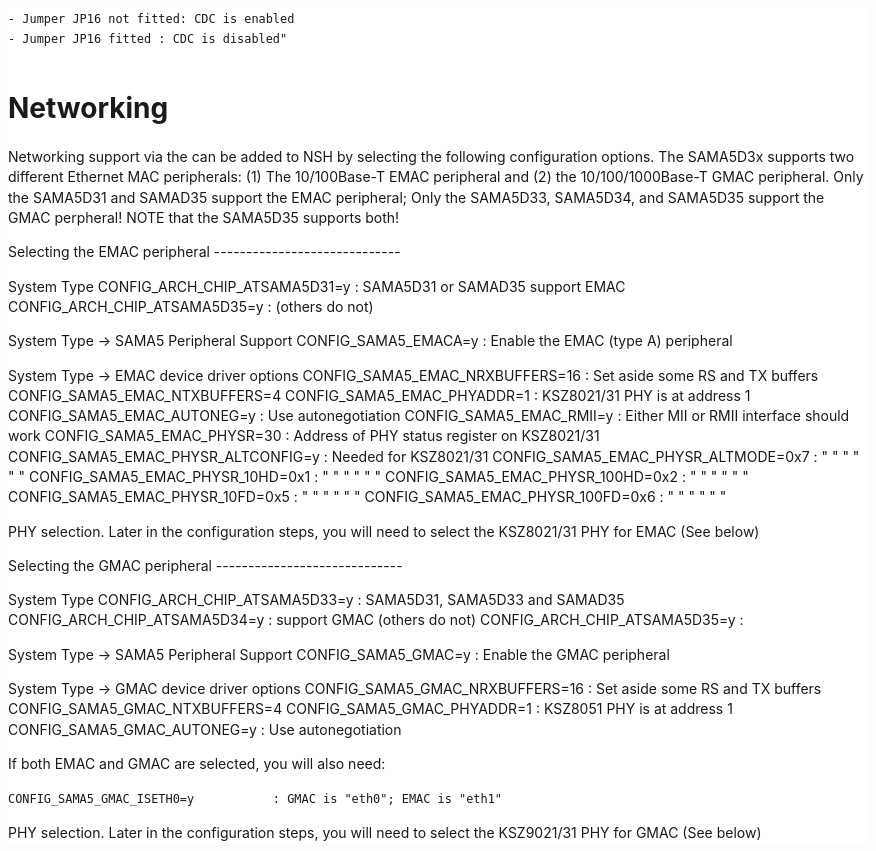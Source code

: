     - Jumper JP16 not fitted: CDC is enabled
    - Jumper JP16 fitted : CDC is disabled"

Networking
==========

Networking support via the can be added to NSH by selecting the
following configuration options. The SAMA5D3x supports two different
Ethernet MAC peripherals: (1) The 10/100Base-T EMAC peripheral and (2)
the 10/100/1000Base-T GMAC peripheral. Only the SAMA5D31 and SAMAD35
support the EMAC peripheral; Only the SAMA5D33, SAMA5D34, and SAMA5D35
support the GMAC perpheral! NOTE that the SAMA5D35 supports both!

Selecting the EMAC peripheral -----------------------------

System Type CONFIG\_ARCH\_CHIP\_ATSAMA5D31=y : SAMA5D31 or SAMAD35
support EMAC CONFIG\_ARCH\_CHIP\_ATSAMA5D35=y : (others do not)

System Type -\> SAMA5 Peripheral Support CONFIG\_SAMA5\_EMACA=y : Enable
the EMAC (type A) peripheral

System Type -\> EMAC device driver options
CONFIG\_SAMA5\_EMAC\_NRXBUFFERS=16 : Set aside some RS and TX buffers
CONFIG\_SAMA5\_EMAC\_NTXBUFFERS=4 CONFIG\_SAMA5\_EMAC\_PHYADDR=1 :
KSZ8021/31 PHY is at address 1 CONFIG\_SAMA5\_EMAC\_AUTONEG=y : Use
autonegotiation CONFIG\_SAMA5\_EMAC\_RMII=y : Either MII or RMII
interface should work CONFIG\_SAMA5\_EMAC\_PHYSR=30 : Address of PHY
status register on KSZ8021/31 CONFIG\_SAMA5\_EMAC\_PHYSR\_ALTCONFIG=y :
Needed for KSZ8021/31 CONFIG\_SAMA5\_EMAC\_PHYSR\_ALTMODE=0x7 : \" \" \"
\" \" \" CONFIG\_SAMA5\_EMAC\_PHYSR\_10HD=0x1 : \" \" \" \" \" \"
CONFIG\_SAMA5\_EMAC\_PHYSR\_100HD=0x2 : \" \" \" \" \" \"
CONFIG\_SAMA5\_EMAC\_PHYSR\_10FD=0x5 : \" \" \" \" \" \"
CONFIG\_SAMA5\_EMAC\_PHYSR\_100FD=0x6 : \" \" \" \" \" \"

PHY selection. Later in the configuration steps, you will need to select
the KSZ8021/31 PHY for EMAC (See below)

Selecting the GMAC peripheral -----------------------------

System Type CONFIG\_ARCH\_CHIP\_ATSAMA5D33=y : SAMA5D31, SAMA5D33 and
SAMAD35 CONFIG\_ARCH\_CHIP\_ATSAMA5D34=y : support GMAC (others do not)
CONFIG\_ARCH\_CHIP\_ATSAMA5D35=y :

System Type -\> SAMA5 Peripheral Support CONFIG\_SAMA5\_GMAC=y : Enable
the GMAC peripheral

System Type -\> GMAC device driver options
CONFIG\_SAMA5\_GMAC\_NRXBUFFERS=16 : Set aside some RS and TX buffers
CONFIG\_SAMA5\_GMAC\_NTXBUFFERS=4 CONFIG\_SAMA5\_GMAC\_PHYADDR=1 :
KSZ8051 PHY is at address 1 CONFIG\_SAMA5\_GMAC\_AUTONEG=y : Use
autonegotiation

If both EMAC and GMAC are selected, you will also need:

    CONFIG_SAMA5_GMAC_ISETH0=y           : GMAC is "eth0"; EMAC is "eth1"

PHY selection. Later in the configuration steps, you will need to select
the KSZ9021/31 PHY for GMAC (See below)
